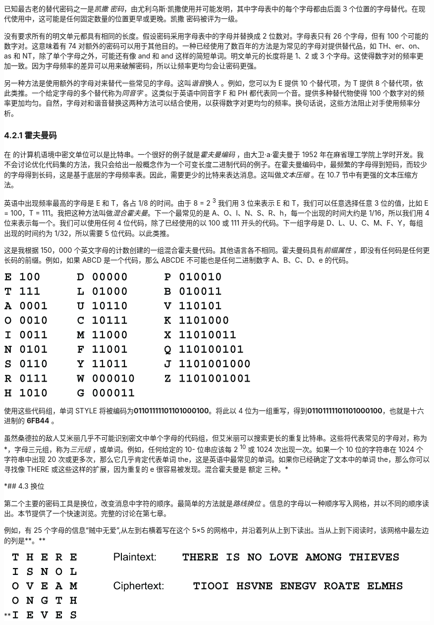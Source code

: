 已知最古老的替代密码之一是*凯撒* *密码*，由尤利乌斯·凯撒使用并可能发明，其中字母表中的每个字母都由后面 3 个位置的字母替代。在现代使用中，这可能是任何固定数量的位置更早或更晚。凯撒 密码被评为一级。

没有要求所有的明文单元都具有相同的长度。假设密码采用字母表中的字母并替换成 2 位数对。字母表只有 26 个字母，但有 100 个可能的数字对。这意味着有 74 对额外的密码可以用于其他目的。一种已经使用了数百年的方法是为常见的字母对提供替代品，如 TH、er、on、as 和 NT，除了单个字母之外，可能还有像 and 和 and 这样的简短单词。明文单元的长度将是 1、2 或 3 个字母。这使得数字对的频率更加一致。因为字母频率的差异可以用来破解密码，所以让频率更均匀会让密码更强。

另一种方法是使用额外的字母对来替代一些常见的字母。这叫*谐音*换人 。例如，您可以为 E 提供 10 个替代项，为 T 提供 8 个替代项，依此类推。一个给定字母的多个替代称为*同音字* 。这类似于英语中同音字 F 和 PH 都代表同一个音。提供多种替代物使得 100 个数字对的频率更加均匀。自然，字母对和谐音替换这两种方法可以结合使用，以获得数字对更均匀的频率。换句话说，这些方法阻止对手使用频率分析。

### 4.2.1 霍夫曼码

在 的计算机语境中密文单位可以是比特串。一个很好的例子就是*霍夫曼编码* ，由大卫·a·霍夫曼于 1952 年在麻省理工学院上学时开发。我不会讨论优化代码集的方法，我只会给出一般概念作为一个可变长度二进制代码的例子。在霍夫曼编码中，最频繁的字母得到短码，而较少的字母得到长码，这是基于底层的字母频率表。因此，需要更少的比特来表达消息。这叫做*文本压缩* 。在 10.7 节中有更强的文本压缩方法。

英语中出现频率最高的字母是 E 和 T，各占 1/8 的时间。由于 8 = 2 <sup class="fm-superscript">3</sup> 我们用 3 位来表示 E 和 T，我们可以任意选择任意 3 位的值，比如 E = 100，T = 111。我把这种方法叫做*混合霍夫曼*。下一个最常见的是 A、O、I、N、S、R、h，每一个出现的时间大约是 1/16，所以我们用 4 位来表示每一个。我们可以使用任何 4 位代码，除了已经使用的以 100 或 111 开头的代码。下一组字母是 D、L、U、C、M、F、Y，每组出现的时间约为 1/32，所以需要 5 位代码。以此类推。

这是我根据 150，000 个英文字母的计数创建的一组混合霍夫曼代码。其他语言各不相同。霍夫曼码具有*前缀属性* ，即没有任何码是任何更长码的前缀。例如，如果 ABCD 是一个代码，那么 ABCDE 不可能也是任何二进制数字 A、B、C、D、e 的代码。

![4-unnumb-2](img/4-unnumb-2.png)

使用这些代码组，单词 STYLE 将被编码为**0110****111****11011****01000****100**。将此以 4 位为一组重写，得到**0110****1111****1011****0100****0100**，也就是十六进制的 **6FB44** 。

虽然桑德拉的敌人艾米丽几乎不可能识别密文中单个字母的代码组，但艾米丽可以搜索更长的重复比特串。这些将代表常见的字母对，称为*，字母三元组，称为*三元组* ，或单词。例如，任何给定的 10- 位串应该每 2 <sup class="fm-superscript">10</sup> 或 1024 次出现一次。如果一个 10 位的字符串在 1024 个字符串中出现 20 次或更多次，那么它几乎肯定代表单词 the，这是英语中最常见的单词。如果你已经确定了文本中的单词 the，那么你可以寻找像 THERE 或这些这样的扩展，因为重复的 e 很容易被发现。混合霍夫曼是 额定 三种。*

 *## 4.3 换位

第二个主要的密码工具是换位，改变消息中字符的顺序。最简单的方法就是*路线换位* 。信息的字母以一种顺序写入网格，并以不同的顺序读出。本节提供了一个快速浏览。完整的讨论在第七章。

例如，有 25 个字母的信息“贼中无爱”,从左到右横着写在这个 5×5 的网格中，并沿着列从上到下读出。当从上到下阅读时，该网格中最左边的列是**。**

 **![4-unnumb-3](img/4-unnumb-3.png)
